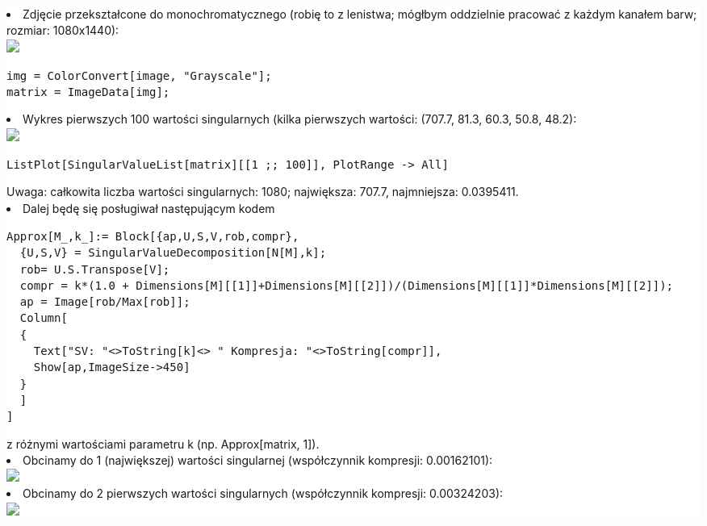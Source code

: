 <li>Zdjęcie przekształcone do monochromatycznego (robię to z lenistwa; mógłbym oddzielnie pracować z każdym kanałem barw; rozmiar: 1080x1440): 
<br>
<img src="Algebra/Alg02.jpg" style="width:450px;">
<br>
<pre>
img = ColorConvert[image, "Grayscale"];
matrix = ImageData[img];
</pre>
</li>

<li>Wykres pierwszych 100 wartości singularnych (kilka pierwszych wartości: (707.7, 81.3, 60.3, 50.8, 48.2): 
<br>
<img src="Algebra/SVList.jpg" style="width:450px;">
<br>
<pre>
ListPlot[SingularValueList[matrix][[1 ;; 100]], PlotRange -> All]
</pre>
Uwaga: całkowita liczba wartości singularnych: 1080; największa: 707.7, najmniejsza: 0.0395411.
</li>

<li>
Dalej będę się posługiwał następującym kodem
<pre>
Approx[M_,k_]:= Block[{ap,U,S,V,rob,compr},
  {U,S,V} = SingularValueDecomposition[N[M],k];
  rob= U.S.Transpose[V];
  compr = k*(1.0 + Dimensions[M][[1]]+Dimensions[M][[2]])/(Dimensions[M][[1]]*Dimensions[M][[2]]);
  ap = Image[rob/Max[rob]];
  Column[
  {
    Text["SV: "<>ToString[k]<> " Kompresja: "<>ToString[compr]],
    Show[ap,ImageSize->450]
  }
  ]
]
</pre>
z różnymi wartościami parametru k (np. Approx[matrix, 1]).
</li>

<li>Obcinamy do 1 (największej) wartości singularnej (współczynnik kompresji: 0.00162101): 
<br>
<img src="Algebra/Alg_S1.jpg" style="width:450px;">
</li>

<li>Obcinamy do 2 pierwszych wartości singularnych (współczynnik kompresji: 0.00324203): 
<br>
<img src="Algebra/Alg_S2.jpg" style="width:450px;">
</li>
